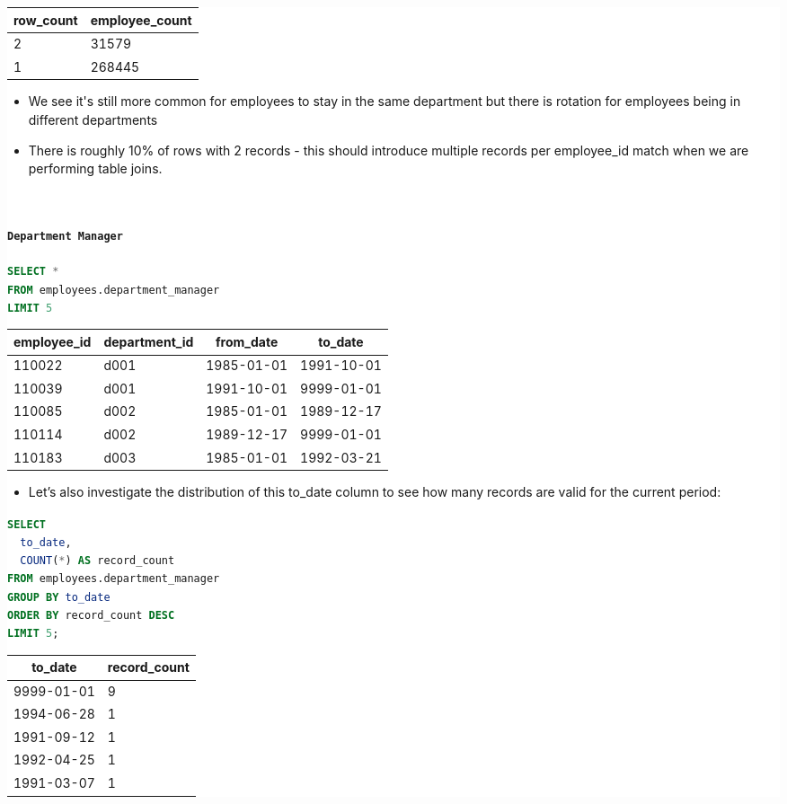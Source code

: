 |row_count|employee_count|
|----|-----|
|2|31579|
|1|268445|

* We see it's still more common for employees to stay in the same department but there is rotation for employees being in different departments

* There is roughly 10% of rows with 2 records - this should introduce multiple records per employee_id match when we are performing table joins.

<br>

#### `Department Manager`
```sql
SELECT *
FROM employees.department_manager
LIMIT 5
```
|employee_id|department_id|from_date|to_date|
|-----|-----|-----|----|
|110022|d001|1985-01-01|1991-10-01|
|110039|d001|1991-10-01|9999-01-01|
|110085|d002|1985-01-01|1989-12-17|
|110114|d002|1989-12-17|9999-01-01|
|110183|d003|1985-01-01|1992-03-21|

* Let’s also investigate the distribution of this to_date column to see how many records are valid for the current period:
```sql
SELECT
  to_date,
  COUNT(*) AS record_count
FROM employees.department_manager
GROUP BY to_date
ORDER BY record_count DESC
LIMIT 5;
```
|to_date|record_count|
|----|-----|
|9999-01-01|9|
|1994-06-28|1|
|1991-09-12|1|
|1992-04-25|1|
|1991-03-07|1|
